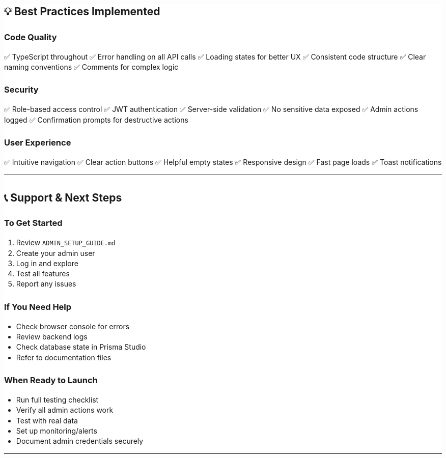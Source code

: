 
## 💡 Best Practices Implemented

### Code Quality
✅ TypeScript throughout
✅ Error handling on all API calls
✅ Loading states for better UX
✅ Consistent code structure
✅ Clear naming conventions
✅ Comments for complex logic

### Security
✅ Role-based access control
✅ JWT authentication
✅ Server-side validation
✅ No sensitive data exposed
✅ Admin actions logged
✅ Confirmation prompts for destructive actions

### User Experience
✅ Intuitive navigation
✅ Clear action buttons
✅ Helpful empty states
✅ Responsive design
✅ Fast page loads
✅ Toast notifications

---

## 📞 Support & Next Steps

### To Get Started
1. Review `ADMIN_SETUP_GUIDE.md`
2. Create your admin user
3. Log in and explore
4. Test all features
5. Report any issues

### If You Need Help
- Check browser console for errors
- Review backend logs
- Check database state in Prisma Studio
- Refer to documentation files

### When Ready to Launch
- Run full testing checklist
- Verify all admin actions work
- Test with real data
- Set up monitoring/alerts
- Document admin credentials securely

---